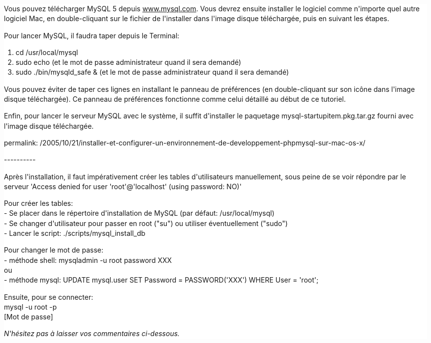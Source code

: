 <p>
Vous pouvez télécharger MySQL 5 depuis <a href="http://www.mysql.com">www.mysql.com</a>. Vous devrez ensuite installer le logiciel comme n'importe quel autre logiciel Mac, en double-cliquant sur le fichier de l'installer dans l'image disque téléchargée, puis en suivant les étapes.</p>
<p>
Pour lancer MySQL, il faudra taper depuis le Terminal:</p>
<ol>
<li /><span class="Code">cd /usr/local/mysql</span>
<li /><span class="Code">sudo echo</span> (et le mot de passe administrateur quand il sera demandé)
<li /><span class="Code">sudo ./bin/mysqld_safe &</span> (et le mot de passe administrateur quand il sera demandé)
</ol></p>
<p>
Vous pouvez éviter de taper ces lignes en installant le panneau de préférences (en double-cliquant sur son icône dans l'image disque téléchargée). Ce panneau de préférences fonctionne comme celui détaillé au début de ce tutoriel.</p>
<p>
Enfin, pour lancer le serveur MySQL avec le système, il suffit d'installer le paquetage mysql-startupitem.pkg.tar.gz fourni avec l'image disque téléchargée.</p>
permalink:  /2005/10/21/installer-et-configurer-un-environnement-de-developpement-phpmysql-sur-mac-os-x/
<p>----------</p>
<p>Après l'installation, il faut impérativement créer les tables d'utilisateurs manuellement, sous peine de se voir répondre par le serveur 'Access denied for user 'root'@'localhost' (using password: NO)'</p>
<p>Pour créer les tables:<br />
- Se placer dans le répertoire d'installation de MySQL (par défaut: /usr/local/mysql)<br />
- Se changer d'utilisateur pour passer en root ("su") ou utiliser éventuellement ("sudo")<br />
- Lancer le script: <span class="Code">./scripts/mysql_install_db</span></p>
<p>Pour changer le mot de passe:<br />
- méthode shell: <span class="Code">mysqladmin -u root password XXX</span><br />
ou<br />
- méthode mysql: <span class="Code">UPDATE mysql.user SET Password = PASSWORD('XXX') WHERE User = 'root';</span></p>
<p>Ensuite, pour se connecter:<br />
<span class="Code">mysql -u root -p</span><br />
<span class="Code">[Mot de passe]</span></p>
<p>
<i>N'hésitez pas à laisser vos commentaires ci-dessous.</i></p>
